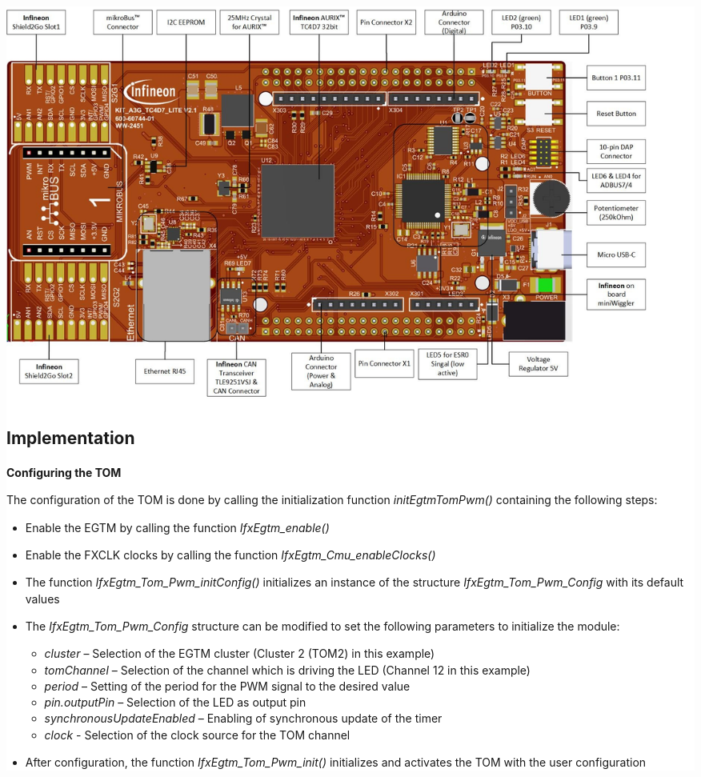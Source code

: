 <img src="./Images/kit_front_TC4D7.jpg" width="800" />    

## Implementation  
**Configuring the TOM** 
 
The configuration of the TOM is done by calling the initialization function *initEgtmTomPwm()* containing the following steps:

- Enable the EGTM by calling the function *IfxEgtm_enable()*

- Enable the FXCLK clocks by calling the function *IfxEgtm_Cmu_enableClocks()*

- The function *IfxEgtm_Tom_Pwm_initConfig()* initializes an instance of the structure *IfxEgtm_Tom_Pwm_Config* with its default values

- The *IfxEgtm_Tom_Pwm_Config* structure can be modified to set the following parameters to initialize the module:
    - *cluster* – Selection of the EGTM cluster (Cluster 2 (TOM2) in this example) 
    - *tomChannel* – Selection of the channel which is driving the LED (Channel 12 in this example)
    - *period* – Setting of the period for the PWM signal to the desired value
    - *pin.outputPin* – Selection of the LED as output pin
    - *synchronousUpdateEnabled* – Enabling of synchronous update of the timer
    - *clock* - Selection of the clock source for the TOM channel
- After configuration, the function *IfxEgtm_Tom_Pwm_init()* initializes and activates the TOM with the user configuration
